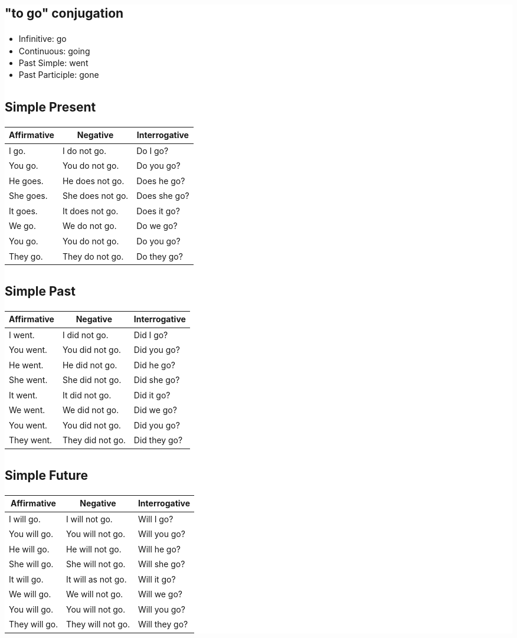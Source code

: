 ## "to go" conjugation
* Infinitive: go
* Continuous: going
* Past Simple: went
* Past Participle: gone

## Simple Present
|Affirmative|Negative|Interrogative|
|---|---|---|
|I go.		|I do not go.		|Do I go?|
|You go.	|You do not go.		|Do you go?|
|He goes.	|He does not go.	|Does he go?|
|She goes.	|She does not go.	|Does she go?|
|It goes.	|It does not go.	|Does it go?|
|We go.		|We do not go.		|Do we go?|
|You go.	|You do not go.		|Do you go?|
|They go.	|They do not go.	|Do they go?|

## Simple Past

|Affirmative|Negative|Interrogative|
|---|---|---|
|I went.	|I did not go.		|Did I go?|
|You went.	|You did not go.	|Did you go?|
|He went.	|He did not go.		|Did he go?|
|She went.	|She did not go.	|Did she go?|
|It went.	|It did not go.		|Did it go?|
|We went.	|We did not go.		|Did we go?|
|You went.	|You did not go.	|Did you go?|
|They went.	|They did not go.	|Did they go?|

## Simple Future
|Affirmative|Negative|Interrogative|
|---|---|---|
|I will go.	|I will not go.		|Will I go?|
|You will go.	|You will not go.	|Will you go?|
|He will go.	|He will not go.	|Will he go?|
|She will go.	|She will not go.	|Will she go?|
|It will go.	|It will as not go.	|Will it go?|
|We will go.	|We will not go.	|Will we go?|
|You will go.	|You will not go.	|Will you go?|
|They will go.	|They will not go.	|Will they go?|
